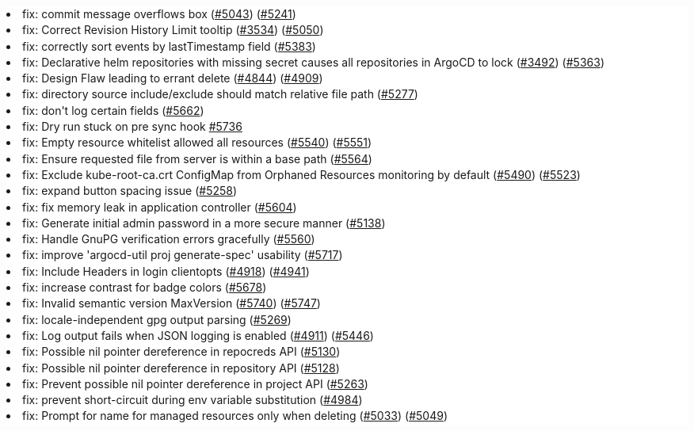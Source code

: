 <li>fix: commit message overflows box (<a class="issue-link js-issue-link" href="https://github.com/argoproj/argo-cd/issues/5043">#5043</a>) (<a class="issue-link js-issue-link" href="https://github.com/argoproj/argo-cd/pull/5241">#5241</a>)</li>
<li>fix: Correct Revision History Limit tooltip (<a class="issue-link js-issue-link" href="https://github.com/argoproj/argo-cd/issues/3534">#3534</a>) (<a class="issue-link js-issue-link" href="https://github.com/argoproj/argo-cd/pull/5050">#5050</a>)</li>
<li>fix: correctly sort events by lastTimestamp field (<a class="issue-link js-issue-link" href="https://github.com/argoproj/argo-cd/pull/5383">#5383</a>)</li>
<li>fix: Declarative helm repositories with missing secret causes all repositories in ArgoCD to lock (<a class="issue-link js-issue-link" href="https://github.com/argoproj/argo-cd/issues/3492">#3492</a>) (<a class="issue-link js-issue-link" href="https://github.com/argoproj/argo-cd/pull/5363">#5363</a>)</li>
<li>fix: Design Flaw leading to errant delete (<a class="issue-link js-issue-link" href="https://github.com/argoproj/argo-cd/issues/4844">#4844</a>) (<a class="issue-link js-issue-link" href="https://github.com/argoproj/argo-cd/pull/4909">#4909</a>)</li>
<li>fix: directory source include/exclude should match relative file path (<a class="issue-link js-issue-link" href="https://github.com/argoproj/argo-cd/pull/5277">#5277</a>)</li>
<li>fix: don't log certain fields (<a class="issue-link js-issue-link" href="https://github.com/argoproj/argo-cd/pull/5662">#5662</a>)</li>
<li>fix: Dry run stuck on pre sync hook <a class="issue-link js-issue-link" href="https://github.com/argoproj/argo-cd/issues/5736">#5736</a></li>
<li>fix: Empty resource whitelist allowed all resources (<a class="issue-link js-issue-link" href="https://github.com/argoproj/argo-cd/issues/5540">#5540</a>) (<a class="issue-link js-issue-link" href="https://github.com/argoproj/argo-cd/pull/5551">#5551</a>)</li>
<li>fix: Ensure requested file from server is within a base path (<a class="issue-link js-issue-link" href="https://github.com/argoproj/argo-cd/pull/5564">#5564</a>)</li>
<li>fix: Exclude kube-root-ca.crt ConfigMap from Orphaned Resources monitoring by default (<a class="issue-link js-issue-link" href="https://github.com/argoproj/argo-cd/issues/5490">#5490</a>) (<a class="issue-link js-issue-link" href="https://github.com/argoproj/argo-cd/pull/5523">#5523</a>)</li>
<li>fix: expand button spacing issue (<a class="issue-link js-issue-link" href="https://github.com/argoproj/argo-cd/pull/5258">#5258</a>)</li>
<li>fix: fix memory leak in application controller (<a class="issue-link js-issue-link" href="https://github.com/argoproj/argo-cd/pull/5604">#5604</a>)</li>
<li>fix: Generate initial admin password in a more secure manner (<a class="issue-link js-issue-link" href="https://github.com/argoproj/argo-cd/pull/5138">#5138</a>)</li>
<li>fix: Handle GnuPG verification errors gracefully (<a class="issue-link js-issue-link" href="https://github.com/argoproj/argo-cd/pull/5560">#5560</a>)</li>
<li>fix: improve 'argocd-util proj generate-spec' usability (<a class="issue-link js-issue-link" href="https://github.com/argoproj/argo-cd/pull/5717">#5717</a>)</li>
<li>fix: Include Headers in login clientopts (<a class="issue-link js-issue-link" href="https://github.com/argoproj/argo-cd/issues/4918">#4918</a>) (<a class="issue-link js-issue-link" href="https://github.com/argoproj/argo-cd/pull/4941">#4941</a>)</li>
<li>fix: increase contrast for badge colors (<a class="issue-link js-issue-link" href="https://github.com/argoproj/argo-cd/pull/5678">#5678</a>)</li>
<li>fix: Invalid semantic version MaxVersion (<a class="issue-link js-issue-link" href="https://github.com/argoproj/argo-cd/issues/5740">#5740</a>)  (<a class="issue-link js-issue-link" href="https://github.com/argoproj/argo-cd/pull/5747">#5747</a>)</li>
<li>fix: locale-independent gpg output parsing (<a class="issue-link js-issue-link" href="https://github.com/argoproj/argo-cd/pull/5269">#5269</a>)</li>
<li>fix: Log output fails when JSON logging is enabled (<a class="issue-link js-issue-link" href="https://github.com/argoproj/argo-cd/issues/4911">#4911</a>) (<a class="issue-link js-issue-link" href="https://github.com/argoproj/argo-cd/pull/5446">#5446</a>)</li>
<li>fix: Possible nil pointer dereference in repocreds API (<a class="issue-link js-issue-link" href="https://github.com/argoproj/argo-cd/pull/5130">#5130</a>)</li>
<li>fix: Possible nil pointer dereference in repository API (<a class="issue-link js-issue-link" href="https://github.com/argoproj/argo-cd/pull/5128">#5128</a>)</li>
<li>fix: Prevent possible nil pointer dereference in project API (<a class="issue-link js-issue-link" href="https://github.com/argoproj/argo-cd/pull/5263">#5263</a>)</li>
<li>fix: prevent short-circuit during env variable substitution (<a class="issue-link js-issue-link" href="https://github.com/argoproj/argo-cd/pull/4984">#4984</a>)</li>
<li>fix: Prompt for name for managed resources only when deleting (<a class="issue-link js-issue-link" href="https://github.com/argoproj/argo-cd/issues/5033">#5033</a>) (<a class="issue-link js-issue-link" href="https://github.com/argoproj/argo-cd/pull/5049">#5049</a>)</li>